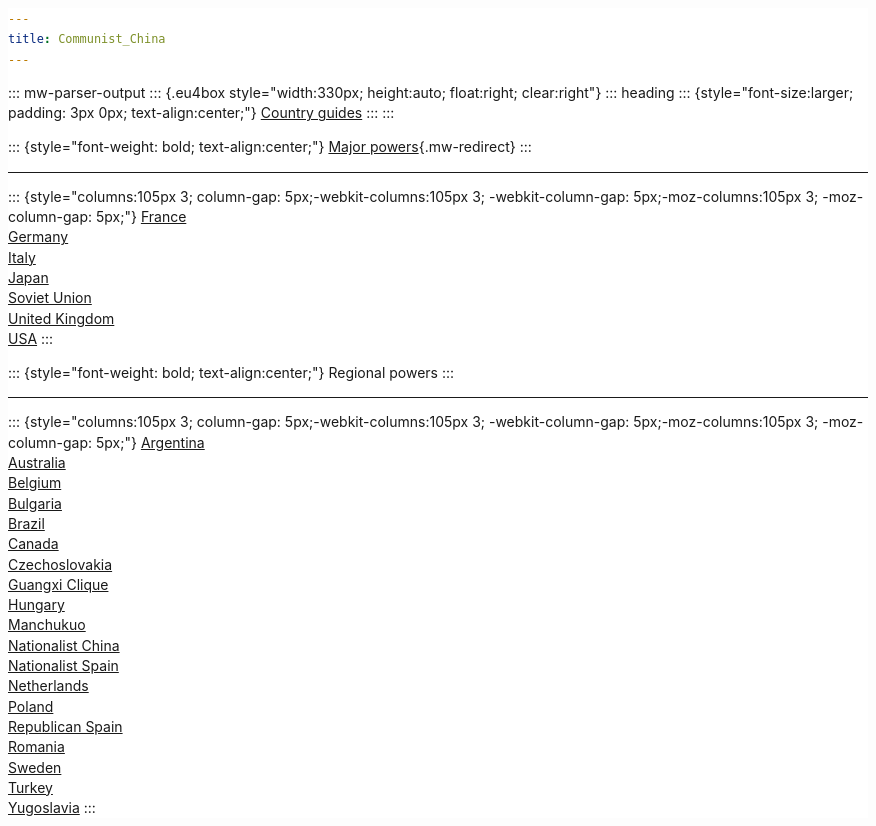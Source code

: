 ```yaml
---
title: Communist_China
---
```


::: mw-parser-output
::: {.eu4box style="width:330px; height:auto; float:right; clear:right"}
::: heading
::: {style="font-size:larger; padding: 3px 0px; text-align:center;"}
[Country guides](/wiki/Country_guides "Country guides")
:::
:::

::: {style="font-weight: bold; text-align:center;"}
[Major powers](/wiki/Major_power "Major power"){.mw-redirect}
:::

---

::: {style="columns:105px 3; column-gap: 5px;-webkit-columns:105px 3; -webkit-column-gap: 5px;-moz-columns:105px 3; -moz-column-gap: 5px;"}
[France](/wiki/France "France")\
[Germany](/wiki/Germany "Germany")\
[Italy](/wiki/Italy "Italy")\
[Japan](/wiki/Japan "Japan")\
[Soviet Union](/wiki/Soviet_Union "Soviet Union")\
[United Kingdom](/wiki/United_Kingdom "United Kingdom")\
[USA](/wiki/USA "USA")
:::

::: {style="font-weight: bold; text-align:center;"}
Regional powers
:::

---

::: {style="columns:105px 3; column-gap: 5px;-webkit-columns:105px 3; -webkit-column-gap: 5px;-moz-columns:105px 3; -moz-column-gap: 5px;"}
[Argentina](/wiki/Argentina "Argentina")\
[Australia](/wiki/Australia "Australia")\
[Belgium](/wiki/Belgium "Belgium")\
[Bulgaria](/wiki/Bulgaria "Bulgaria")\
[Brazil](/wiki/Brazil "Brazil")\
[Canada](/wiki/Canada "Canada")\
[Czechoslovakia](/wiki/Czechoslovakia "Czechoslovakia")\
[Guangxi Clique](/wiki/Guangxi_Clique "Guangxi Clique")\
[Hungary](/wiki/Hungary "Hungary")\
[Manchukuo](/wiki/Manchukuo "Manchukuo")\
[Nationalist China](/wiki/Nationalist_China "Nationalist China")\
[Nationalist Spain](/wiki/Nationalist_Spain "Nationalist Spain")\
[Netherlands](/wiki/Netherlands "Netherlands")\
[Poland](/wiki/Poland "Poland")\
[Republican Spain](/wiki/Republican_Spain "Republican Spain")\
[Romania](/wiki/Romania "Romania")\
[Sweden](/wiki/Sweden "Sweden")\
[Turkey](/wiki/Turkey "Turkey")\
[Yugoslavia](/wiki/Yugoslavia "Yugoslavia")
:::
